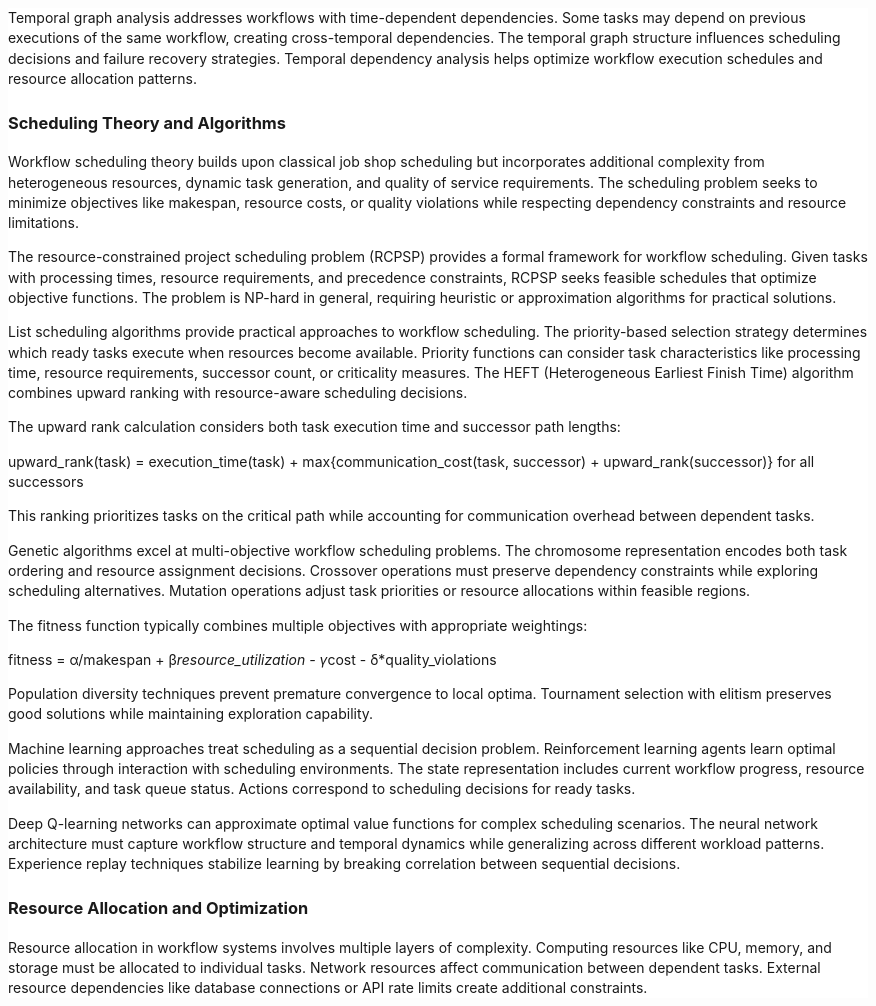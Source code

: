 Temporal graph analysis addresses workflows with time-dependent dependencies. Some tasks may depend on previous executions of the same workflow, creating cross-temporal dependencies. The temporal graph structure influences scheduling decisions and failure recovery strategies. Temporal dependency analysis helps optimize workflow execution schedules and resource allocation patterns.

### Scheduling Theory and Algorithms

Workflow scheduling theory builds upon classical job shop scheduling but incorporates additional complexity from heterogeneous resources, dynamic task generation, and quality of service requirements. The scheduling problem seeks to minimize objectives like makespan, resource costs, or quality violations while respecting dependency constraints and resource limitations.

The resource-constrained project scheduling problem (RCPSP) provides a formal framework for workflow scheduling. Given tasks with processing times, resource requirements, and precedence constraints, RCPSP seeks feasible schedules that optimize objective functions. The problem is NP-hard in general, requiring heuristic or approximation algorithms for practical solutions.

List scheduling algorithms provide practical approaches to workflow scheduling. The priority-based selection strategy determines which ready tasks execute when resources become available. Priority functions can consider task characteristics like processing time, resource requirements, successor count, or criticality measures. The HEFT (Heterogeneous Earliest Finish Time) algorithm combines upward ranking with resource-aware scheduling decisions.

The upward rank calculation considers both task execution time and successor path lengths:

upward_rank(task) = execution_time(task) + max{communication_cost(task, successor) + upward_rank(successor)} for all successors

This ranking prioritizes tasks on the critical path while accounting for communication overhead between dependent tasks.

Genetic algorithms excel at multi-objective workflow scheduling problems. The chromosome representation encodes both task ordering and resource assignment decisions. Crossover operations must preserve dependency constraints while exploring scheduling alternatives. Mutation operations adjust task priorities or resource allocations within feasible regions.

The fitness function typically combines multiple objectives with appropriate weightings:

fitness = α/makespan + β*resource_utilization - γ*cost - δ*quality_violations

Population diversity techniques prevent premature convergence to local optima. Tournament selection with elitism preserves good solutions while maintaining exploration capability.

Machine learning approaches treat scheduling as a sequential decision problem. Reinforcement learning agents learn optimal policies through interaction with scheduling environments. The state representation includes current workflow progress, resource availability, and task queue status. Actions correspond to scheduling decisions for ready tasks.

Deep Q-learning networks can approximate optimal value functions for complex scheduling scenarios. The neural network architecture must capture workflow structure and temporal dynamics while generalizing across different workload patterns. Experience replay techniques stabilize learning by breaking correlation between sequential decisions.

### Resource Allocation and Optimization

Resource allocation in workflow systems involves multiple layers of complexity. Computing resources like CPU, memory, and storage must be allocated to individual tasks. Network resources affect communication between dependent tasks. External resource dependencies like database connections or API rate limits create additional constraints.
